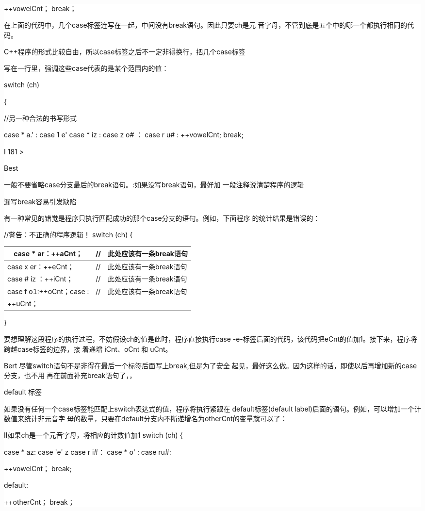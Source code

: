 ++vowelCnt； break；

在上面的代码中，几个case标签连写在一起，中间没有break语句。因此只要ch是元 音字母，不管到底是五个中的哪一个都执行相同的代码。

C++程序的形式比较自由，所以case标签之后不一定非得换行，把几个case标签

写在一行里，强调这些case代表的是某个范围内的值：

switch (ch)

{

//另一种合法的书写形式

case * a.' : case 1 e' case * iz : case z o# ： case r u# : ++vowelCnt; break;

I 181 >



Best



一般不要省略case分支最后的break语句。:如果没写break语句，最好加 一段注释说清楚程序的逻辑

漏写break容易引发缺陷

有一种常见的错觉是程序只执行匹配成功的那个case分支的语句。例如，下面程序 的统计结果是错误的：

//警告：不正确的程序逻辑！ switch (ch) {

| case * ar：++aCnt；         | //   | 此处应该有一条break语句 |
| --------------------------- | ---- | ----------------------- |
| case x er：++eCnt；         | //   | 此处应该有一条break语句 |
| case # iz ：++iCnt；        | //   | 此处应该有一条break语句 |
| case f o1:++oCnt；case    : | //   | 此处应该有一条break语句 |
| ++uCnt；                    |      |                         |

}

要想理解这段程序的执行过程，不妨假设ch的值是此时，程序直接执行case -e-标签后面的代码，该代码把eCnt的值加1。接下来，程序将跨越case标签的边界，接 着递增 iCnt、oCnt 和 uCnt。

Bert 尽管switch语句不是非得在最后一个标签后面写上break,但是为了安全 起见，最好这么做。因为这样的话，即使以后再增加新的case分支，也不用 再在前面补充break语句了，，

default 标签

如果没有任何一个case标签能匹配上switch表达式的值，程序将执行紧跟在 default标签(default label)后面的语句。例如，可以增加一个计数值来统计非元音字 母的数量，只要在default分支内不断递增名为otherCnt的变量就可以了：

II如果ch是一个元音字母，将相应的计数值加1 switch (ch) {

case * az: case 'e' z case r i#： case * o' : case ru#:

++vowelCnt； break;

default:

++otherCnt； break；
